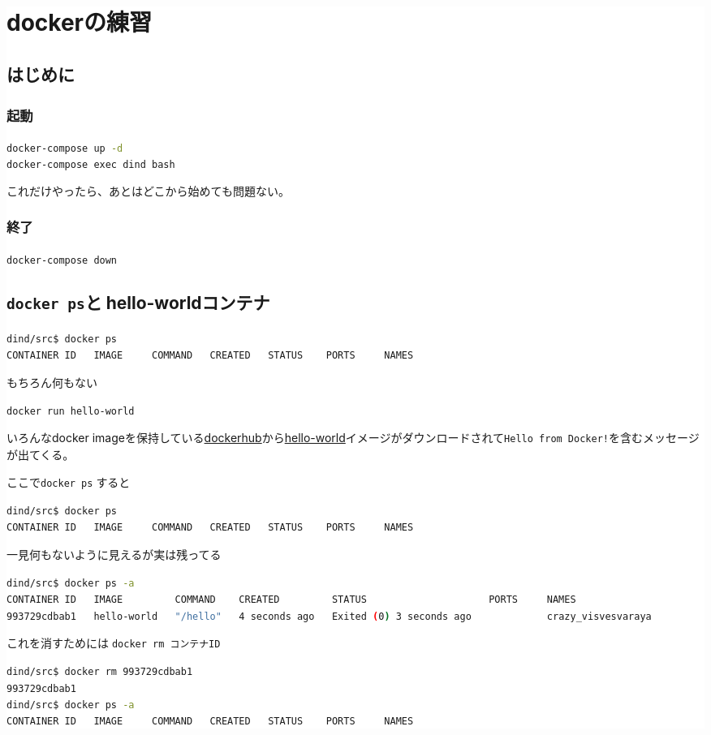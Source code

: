 # dockerの練習


## はじめに

### 起動

```sh
docker-compose up -d
docker-compose exec dind bash
```

これだけやったら、あとはどこから始めても問題ない。

### 終了

```sh
docker-compose down
```

## `docker ps`と hello-worldコンテナ

```sh
dind/src$ docker ps
CONTAINER ID   IMAGE     COMMAND   CREATED   STATUS    PORTS     NAMES
```
もちろん何もない

```sh
docker run hello-world
```

いろんなdocker imageを保持している[dockerhub](https://hub.docker.com/)から[hello-world](https://hub.docker.com/_/hello-world)イメージがダウンロードされて`Hello from Docker!`を含むメッセージが出てくる。

ここで`docker ps` すると

```sh
dind/src$ docker ps
CONTAINER ID   IMAGE     COMMAND   CREATED   STATUS    PORTS     NAMES
```

一見何もないように見えるが実は残ってる

```sh
dind/src$ docker ps -a
CONTAINER ID   IMAGE         COMMAND    CREATED         STATUS                     PORTS     NAMES
993729cdbab1   hello-world   "/hello"   4 seconds ago   Exited (0) 3 seconds ago             crazy_visvesvaraya
```

これを消すためには `docker rm コンテナID`

```sh
dind/src$ docker rm 993729cdbab1
993729cdbab1
dind/src$ docker ps -a
CONTAINER ID   IMAGE     COMMAND   CREATED   STATUS    PORTS     NAMES
```

